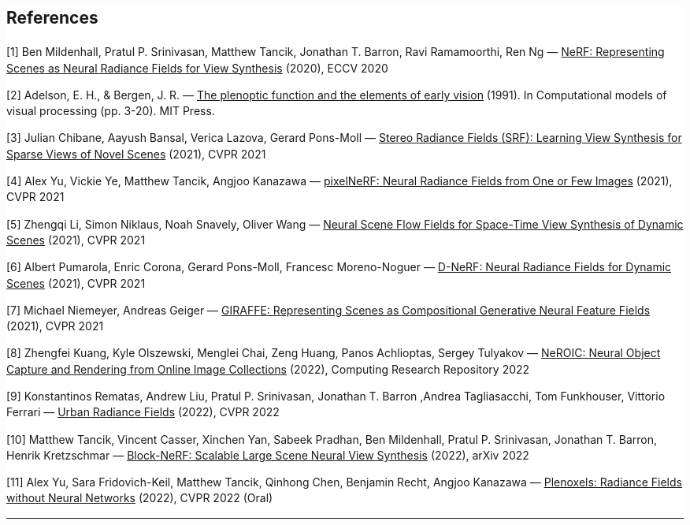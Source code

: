 
## References

[1] Ben Mildenhall, Pratul P. Srinivasan, Matthew Tancik, Jonathan T. Barron, Ravi Ramamoorthi, Ren Ng — [NeRF: Representing Scenes as Neural Radiance Fields for View Synthesis](https://arxiv.org/abs/2003.08934) (2020), ECCV 2020

[2] Adelson, E. H., & Bergen, J. R. — [The plenoptic function and the elements of early vision](http://persci.mit.edu/pub_pdfs/elements91.pdf) (1991). In Computational models of visual processing (pp. 3-20). MIT Press.

[3] Julian Chibane, Aayush Bansal, Verica Lazova, Gerard Pons-Moll — [Stereo Radiance Fields (SRF): Learning View Synthesis for Sparse Views of Novel Scenes](https://arxiv.org/abs/2104.06935) (2021), CVPR 2021

[4] Alex Yu, Vickie Ye, Matthew Tancik, Angjoo Kanazawa — [pixelNeRF: Neural Radiance Fields from One or Few Images](https://arxiv.org/abs/2012.02190) (2021), CVPR 2021

[5] Zhengqi Li, Simon Niklaus, Noah Snavely, Oliver Wang — [Neural Scene Flow Fields for Space-Time View Synthesis of Dynamic Scenes](https://arxiv.org/abs/2011.13084) (2021), CVPR 2021

[6] Albert Pumarola, Enric Corona, Gerard Pons-Moll, Francesc Moreno-Noguer — [D-NeRF: Neural Radiance Fields for Dynamic Scenes](https://arxiv.org/abs/2011.13961) (2021), CVPR 2021

[7] Michael Niemeyer, Andreas Geiger — [GIRAFFE: Representing Scenes as Compositional Generative Neural Feature Fields](https://arxiv.org/abs/2011.12100) (2021), CVPR 2021

[8] Zhengfei Kuang, Kyle Olszewski, Menglei Chai, Zeng Huang, Panos Achlioptas, Sergey Tulyakov — [NeROIC: Neural Object Capture and Rendering from Online Image Collections](https://arxiv.org/abs/2201.02533) (2022), Computing Research Repository 2022

[9] Konstantinos Rematas, Andrew Liu, Pratul P. Srinivasan, Jonathan T. Barron ,Andrea Tagliasacchi, Tom Funkhouser, Vittorio Ferrari — [Urban Radiance Fields](https://arxiv.org/abs/2111.14643) (2022), CVPR 2022

[10] Matthew Tancik, Vincent Casser, Xinchen Yan, Sabeek Pradhan, Ben Mildenhall, Pratul P. Srinivasan, Jonathan T. Barron, Henrik Kretzschmar — [Block-NeRF: Scalable Large Scene Neural View Synthesis](https://arxiv.org/abs/2202.05263) (2022), arXiv 2022

[11] Alex Yu, Sara Fridovich-Keil, Matthew Tancik, Qinhong Chen, Benjamin Recht, Angjoo Kanazawa — [Plenoxels: Radiance Fields without Neural Networks](https://arxiv.org/abs/2112.05131) (2022), CVPR 2022 (Oral)

---
